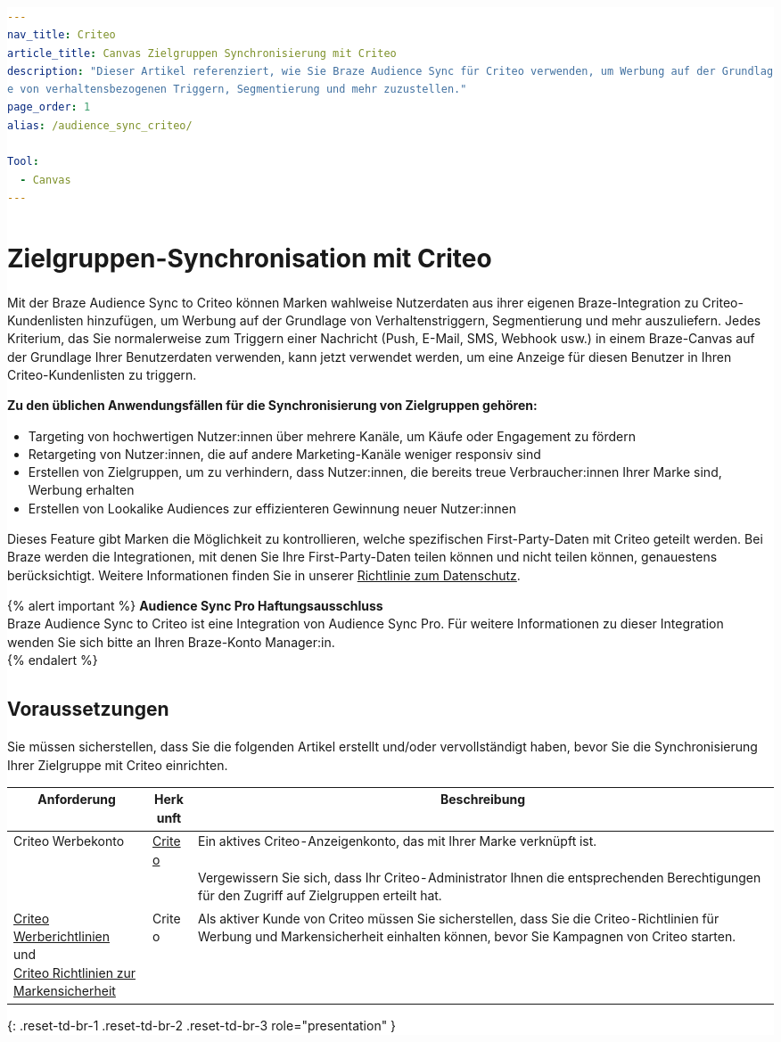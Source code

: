 ```yaml
---
nav_title: Criteo
article_title: Canvas Zielgruppen Synchronisierung mit Criteo
description: "Dieser Artikel referenziert, wie Sie Braze Audience Sync für Criteo verwenden, um Werbung auf der Grundlage von verhaltensbezogenen Triggern, Segmentierung und mehr zuzustellen."
page_order: 1
alias: /audience_sync_criteo/

Tool:
  - Canvas
---
```


# Zielgruppen-Synchronisation mit Criteo

Mit der Braze Audience Sync to Criteo können Marken wahlweise Nutzerdaten aus ihrer eigenen Braze-Integration zu Criteo-Kundenlisten hinzufügen, um Werbung auf der Grundlage von Verhaltenstriggern, Segmentierung und mehr auszuliefern. Jedes Kriterium, das Sie normalerweise zum Triggern einer Nachricht (Push, E-Mail, SMS, Webhook usw.) in einem Braze-Canvas auf der Grundlage Ihrer Benutzerdaten verwenden, kann jetzt verwendet werden, um eine Anzeige für diesen Benutzer in Ihren Criteo-Kundenlisten zu triggern.

**Zu den üblichen Anwendungsfällen für die Synchronisierung von Zielgruppen gehören:**

- Targeting von hochwertigen Nutzer:innen über mehrere Kanäle, um Käufe oder Engagement zu fördern
- Retargeting von Nutzer:innen, die auf andere Marketing-Kanäle weniger responsiv sind
- Erstellen von Zielgruppen, um zu verhindern, dass Nutzer:innen, die bereits treue Verbraucher:innen Ihrer Marke sind, Werbung erhalten
- Erstellen von Lookalike Audiences zur effizienteren Gewinnung neuer Nutzer:innen

Dieses Feature gibt Marken die Möglichkeit zu kontrollieren, welche spezifischen First-Party-Daten mit Criteo geteilt werden. Bei Braze werden die Integrationen, mit denen Sie Ihre First-Party-Daten teilen können und nicht teilen können, genauestens berücksichtigt. Weitere Informationen finden Sie in unserer [Richtlinie zum Datenschutz](https://www.braze.com/privacy).

{% alert important %}
**Audience Sync Pro Haftungsausschluss**<br>
Braze Audience Sync to Criteo ist eine Integration von Audience Sync Pro. Für weitere Informationen zu dieser Integration wenden Sie sich bitte an Ihren Braze-Konto Manager:in. <br> 
{% endalert %}

## Voraussetzungen 

Sie müssen sicherstellen, dass Sie die folgenden Artikel erstellt und/oder vervollständigt haben, bevor Sie die Synchronisierung Ihrer Zielgruppe mit Criteo einrichten.

| Anforderung | Herkunft | Beschreibung |
| --- | --- | --- |
| Criteo Werbekonto | [Criteo](https://marketing.criteo.com/) | Ein aktives Criteo-Anzeigenkonto, das mit Ihrer Marke verknüpft ist.<br><br>Vergewissern Sie sich, dass Ihr Criteo-Administrator Ihnen die entsprechenden Berechtigungen für den Zugriff auf Zielgruppen erteilt hat. |
| [Criteo Werberichtlinien](https://www.criteo.com/advertising-guidelines/)<br>und<br>[Criteo Richtlinien zur Markensicherheit](https://www.criteo.com/wp-content/uploads/2017/11/Criteo-Brand-Safety-Guidelines-UK-March-2016.pdf) | Criteo | Als aktiver Kunde von Criteo müssen Sie sicherstellen, dass Sie die Criteo-Richtlinien für Werbung und Markensicherheit einhalten können, bevor Sie Kampagnen von Criteo starten. |
{: .reset-td-br-1 .reset-td-br-2 .reset-td-br-3 role="presentation" }
